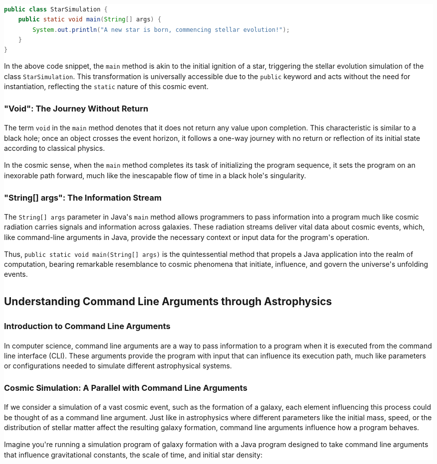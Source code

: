```java
public class StarSimulation {
    public static void main(String[] args) {
        System.out.println("A new star is born, commencing stellar evolution!");
    }
}
```

In the above code snippet, the `main` method is akin to the initial ignition of a star, triggering the stellar evolution simulation of the class `StarSimulation`. This transformation is universally accessible due to the `public` keyword and acts without the need for instantiation, reflecting the `static` nature of this cosmic event.

### "Void": The Journey Without Return
The term `void` in the `main` method denotes that it does not return any value upon completion. This characteristic is similar to a black hole; once an object crosses the event horizon, it follows a one-way journey with no return or reflection of its initial state according to classical physics. 

In the cosmic sense, when the `main` method completes its task of initializing the program sequence, it sets the program on an inexorable path forward, much like the inescapable flow of time in a black hole's singularity.

### "String[] args": The Information Stream
The `String[] args` parameter in Java's `main` method allows programmers to pass information into a program much like cosmic radiation carries signals and information across galaxies. These radiation streams deliver vital data about cosmic events, which, like command-line arguments in Java, provide the necessary context or input data for the program's operation.

Thus, `public static void main(String[] args)` is the quintessential method that propels a Java application into the realm of computation, bearing remarkable resemblance to cosmic phenomena that initiate, influence, and govern the universe's unfolding events.

## Understanding Command Line Arguments through Astrophysics

### Introduction to Command Line Arguments

In computer science, command line arguments are a way to pass information to a program when it is executed from the command line interface (CLI). These arguments provide the program with input that can influence its execution path, much like parameters or configurations needed to simulate different astrophysical systems.

### Cosmic Simulation: A Parallel with Command Line Arguments

If we consider a simulation of a vast cosmic event, such as the formation of a galaxy, each element influencing this process could be thought of as a command line argument. Just like in astrophysics where different parameters like the initial mass, speed, or the distribution of stellar matter affect the resulting galaxy formation, command line arguments influence how a program behaves.

Imagine you're running a simulation program of galaxy formation with a Java program designed to take command line arguments that influence gravitational constants, the scale of time, and initial star density:
